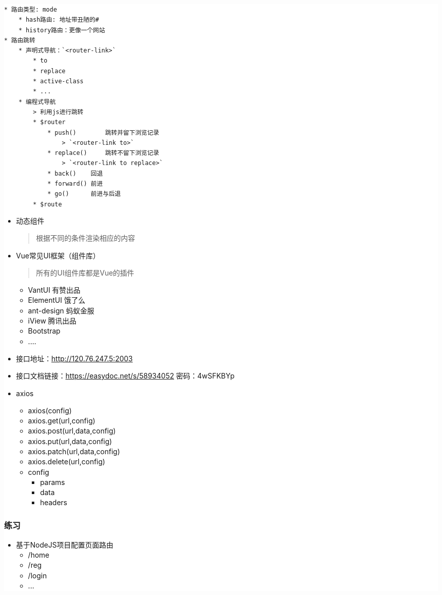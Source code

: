     * 路由类型: mode
        * hash路由: 地址带丑陋的#
        * history路由：更像一个网站
    * 路由跳转
        * 声明式导航：`<router-link>`
            * to
            * replace
            * active-class
            * ...
        * 编程式导航
            > 利用js进行跳转
            * $router
                * push()        跳转并留下浏览记录
                    > `<router-link to>`
                * replace()     跳转不留下浏览记录
                    > `<router-link to replace>`
                * back()    回退
                * forward() 前进
                * go()      前进与后退
            * $route
* 动态组件
    > 根据不同的条件渲染相应的内容
* Vue常见UI框架（组件库）
    > 所有的UI组件库都是Vue的插件
    * VantUI        有赞出品
    * ElementUI     饿了么
    * ant-design    蚂蚁金服
    * iView         腾讯出品
    * Bootstrap 
    * ....

* 接口地址：http://120.76.247.5:2003
* 接口文档链接：https://easydoc.net/s/58934052   密码：4wSFKBYp
* axios
    * axios(config)
    * axios.get(url,config)
    * axios.post(url,data,config)
    * axios.put(url,data,config)
    * axios.patch(url,data,config)
    * axios.delete(url,config)
    * config
        * params
        * data
        * headers

### 练习
* 基于NodeJS项目配置页面路由
    * /home
    * /reg
    * /login
    * ...
